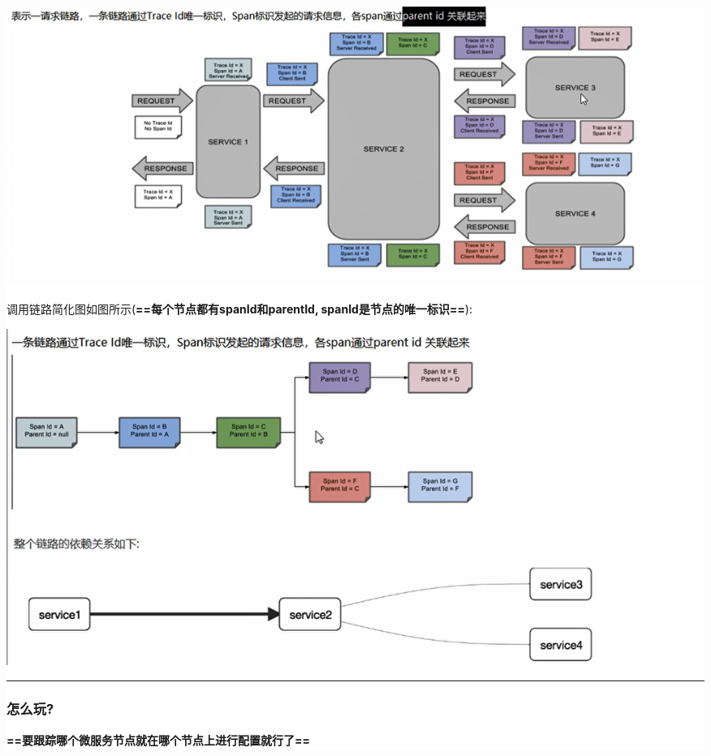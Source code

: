 ![image-20210318102114504](img/image-20210318102114504.png)

调用链路简化图如图所示(**==每个节点都有spanId和parentId, spanId是节点的唯一标识==**):

![image-20210318102212099](img/image-20210318102212099.png)



---



### 怎么玩?

**==要跟踪哪个微服务节点就在哪个节点上进行配置就行了==**
